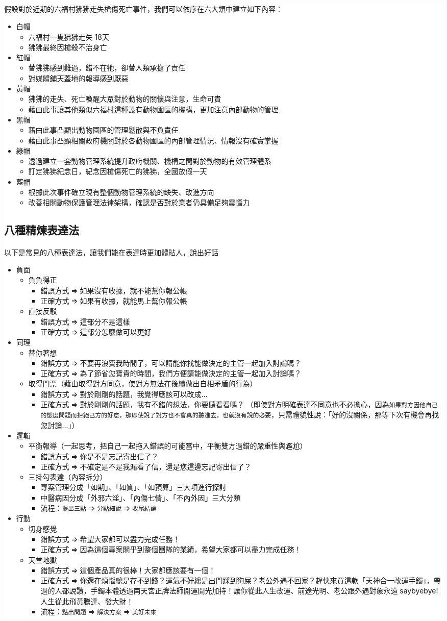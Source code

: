 假設對於近期的六福村狒狒走失槍傷死亡事件，我們可以依序在六大類中建立如下內容：
- 白帽
  - 六福村一隻狒狒走失 18天
  - 狒狒最終因槍殺不治身亡
- 紅帽
  - 替狒狒感到難過，錯不在牠，卻替人類承擔了責任
  - 對媒體鋪天蓋地的報導感到厭惡
- 黃帽
  - 狒狒的走失、死亡喚醒大眾對於動物的關懷與注意，生命可貴
  - 藉由此事讓其他類似六福村這種設有動物園區的機構，更加注意內部動物的管理
- 黑帽
  - 藉由此事凸顯出動物園區的管理鬆散與不負責任
  - 藉由此事凸顯相關政府機關對於各動物園區的內部管理情況、情報沒有確實掌握
- 綠帽
  - 透過建立一套動物管理系統提升政府機關、機構之間對於動物的有效管理體系
  - 訂定狒狒紀念日，紀念因槍傷死亡的狒狒，全國放假一天
- 藍帽
  - 根據此次事件確立現有整個動物管理系統的缺失、改進方向
  - 改善相關動物保護管理法律架構，確認是否對於業者仍具備足夠震懾力


## 八種精煉表達法
以下是常見的八種表達法，讓我們能在表達時更加體貼人，說出好話
- 負面
  - 負負得正
    - 錯誤方式 => 如果沒有收據，就不能幫你報公帳
    - 正確方式 => 如果有收據，就能馬上幫你報公帳
  - 直接反駁
    - 錯誤方式 => 這部分不是這樣
    - 正確方式 => 這部分怎麼做可以更好
- 同理
  - 替你著想
    - 錯誤方式 => 不要再浪費我時間了，可以請能你找能做決定的主管一起加入討論嗎？
    - 正確方式 => 為了節省您寶貴的時間，我們方便請能做決定的主管一起加入討論嗎？
  - 取得門票（藉由取得對方同意，使對方無法在後續做出自相矛盾的行為）
    - 錯誤方式 => 對於剛剛的話題，我覺得應該可以改成...
    - 正確方式 => 對於剛剛的話題，我有不錯的想法，你要聽看看嗎？
      （即使對方明確表達不同意也不必擔心，因為`如果對方因他自己的態度問題而拒絕己方的好意，那即使說了對方也不會真的聽進去，也就沒有說的必要`，只需禮貌性說：「好的沒關係，那等下次有機會再找您討論...」）
- 邏輯
  - 平衡報導（一起思考，把自己一起拖入錯誤的可能當中，平衡雙方過錯的嚴重性與尷尬）
    - 錯誤方式 => 你是不是忘記寄出信了？
    - 正確方式 => 不確定是不是我漏看了信，還是您這邊忘記寄出信了？
  - 三掛勾表達（內容拆分）
    - 專案管理分成「如期」、「如質」、「如預算」三大項進行探討
    - 中醫病因分成「外邪六淫」、「內傷七情」、「不內外因」三大分類
    - 流程：`提出三點` => `分點細說` => `收尾結論`
- 行動
  - 切身感覺
    - 錯誤方式 => 希望大家都可以盡力完成任務！
    - 正確方式 => 因為這個專案關乎到整個團隊的業績，希望大家都可以盡力完成任務！
  - 天堂地獄
    - 錯誤方式 => 這個產品真的很棒！大家都應該要有一個！
    - 正確方式 => 你還在煩惱總是存不到錢？運氣不好總是出門踩到狗屎？老公外遇不回家？趕快來買這款「天神合一改運手鐲」，帶過的人都說讚，手鐲本體透過南天宮正牌法師開運開光加持！讓你從此人生改運、前途光明、老公跟外遇對象永遠 saybyebye! 人生從此飛黃騰達、發大財！
    - 流程：`點出問題` => `解決方案` => `美好未來`
